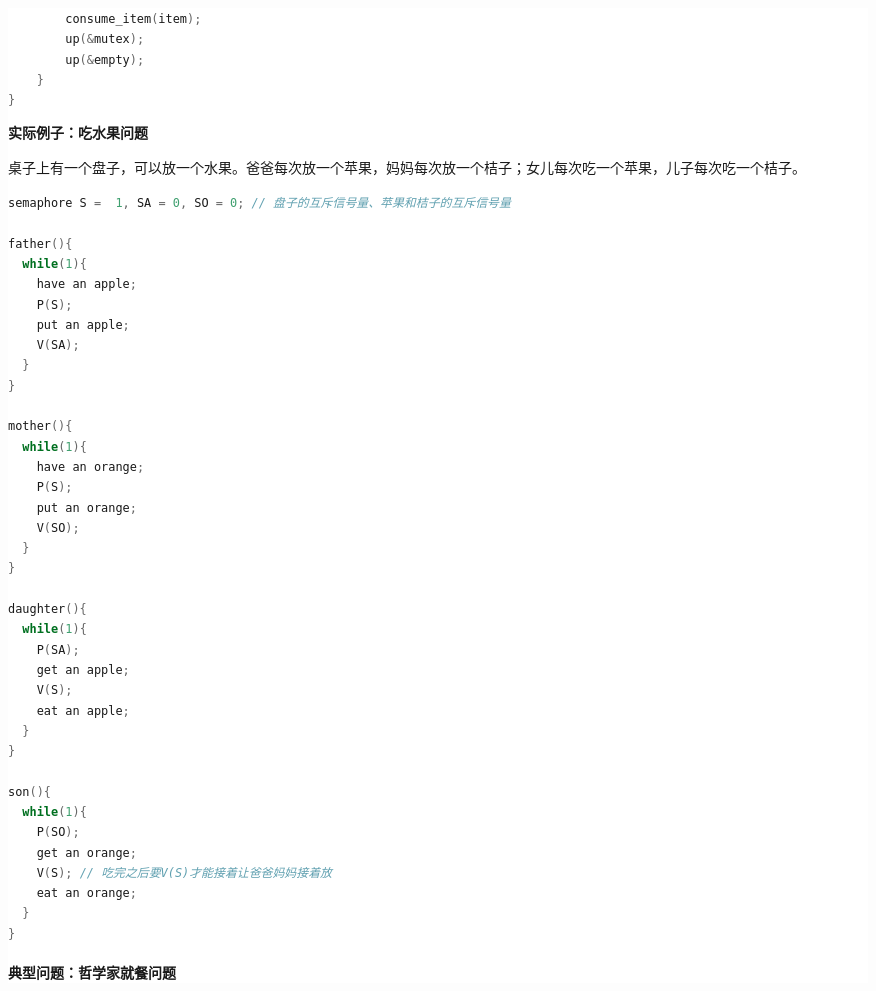 ```c
        consume_item(item);
        up(&mutex);
        up(&empty);
    }
}
```

**实际例子：吃水果问题**

桌子上有一个盘子，可以放一个水果。爸爸每次放一个苹果，妈妈每次放一个桔子；女儿每次吃一个苹果，儿子每次吃一个桔子。

```C++
semaphore S =  1, SA = 0, SO = 0; // 盘子的互斥信号量、苹果和桔子的互斥信号量

father(){
  while(1){
    have an apple;
    P(S);
    put an apple;
    V(SA);
  }
}

mother(){
  while(1){
    have an orange;
    P(S);
    put an orange;
    V(SO);
  }
}

daughter(){
  while(1){
    P(SA);
    get an apple;
    V(S);
    eat an apple;
  }
}

son(){
  while(1){
    P(SO);
    get an orange;
    V(S); // 吃完之后要V(S)才能接着让爸爸妈妈接着放
    eat an orange;
  }
}
```

#### 典型问题：哲学家就餐问题
